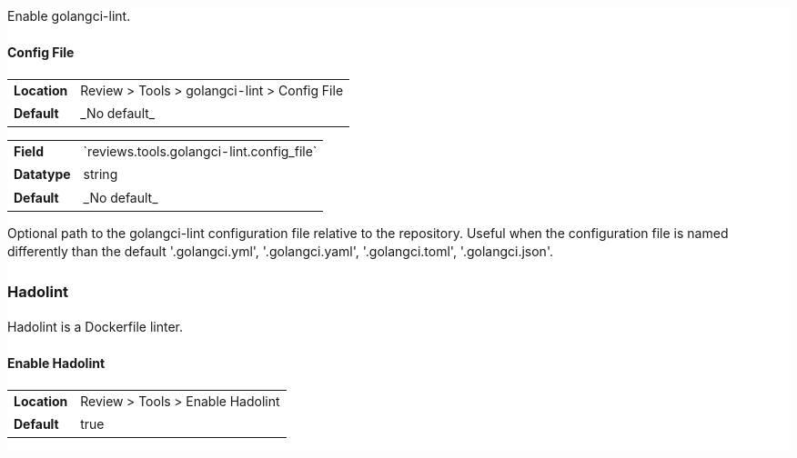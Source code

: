 Enable golangci-lint.

#### Config File

<Tabs groupId="config-setting">
  <TabItem value="web-ui" label="Web UI">
    <table>
      <tbody>
      <tr>
        <td><strong>Location</strong></td>
        <td>Review > Tools > golangci-lint > Config File</td>
      </tr>
      <tr>
        <td><strong>Default</strong></td>
        <td>_No default_</td>
      </tr>
    </tbody></table>
  </TabItem>
  <TabItem value="yaml" label=".coderabbit.yaml" default>
    <table>
      <tbody>
      <tr>
        <td><strong>Field</strong></td>
        <td>`reviews.tools.golangci-lint.config_file`</td>
      </tr>
      <tr>
        <td><strong>Datatype</strong></td>
        <td>string</td>
      </tr>
      <tr>
        <td><strong>Default</strong></td>
        <td>_No default_</td>
      </tr>
    </tbody></table>
  </TabItem>
</Tabs>

Optional path to the golangci-lint configuration file relative to the repository. Useful when the configuration file is named differently than the default '.golangci.yml', '.golangci.yaml', '.golangci.toml', '.golangci.json'.

### Hadolint

Hadolint is a Dockerfile linter.

#### Enable Hadolint

<Tabs groupId="config-setting">
  <TabItem value="web-ui" label="Web UI">
    <table>
      <tbody>
      <tr>
        <td><strong>Location</strong></td>
        <td>Review > Tools > Enable Hadolint</td>
      </tr>
      <tr>
        <td><strong>Default</strong></td>
        <td>true</td>
      </tr>
    </tbody></table>
  </TabItem>
  <TabItem value="yaml" label=".coderabbit.yaml" default>
    <table>
      <tbody>
      <tr>